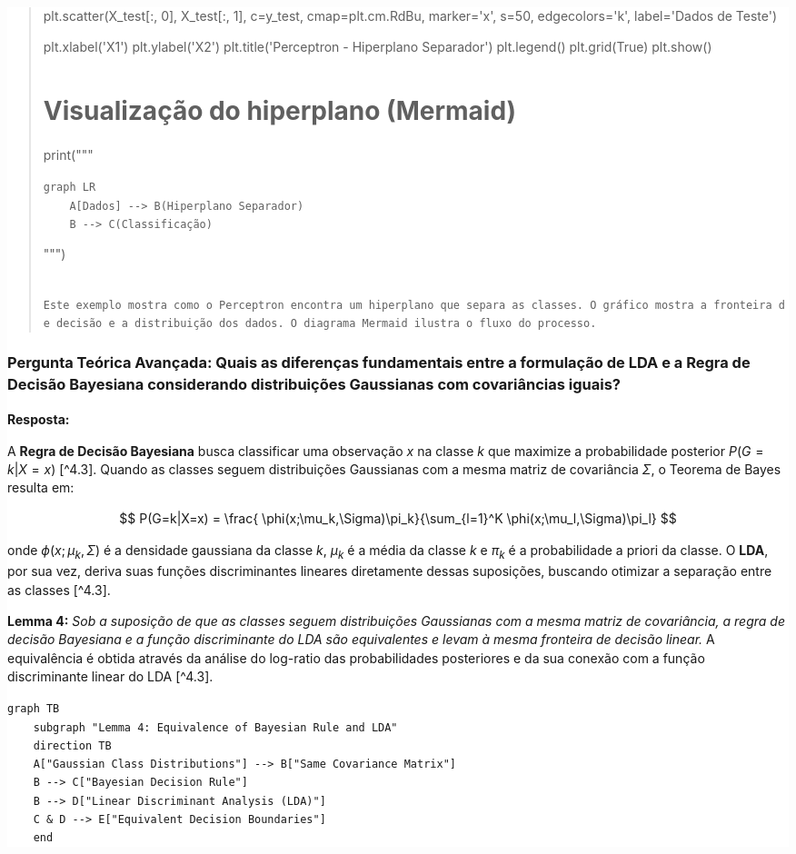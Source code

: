 > plt.scatter(X_test[:, 0], X_test[:, 1], c=y_test, cmap=plt.cm.RdBu, marker='x', s=50, edgecolors='k', label='Dados de Teste')
>
> plt.xlabel('X1')
> plt.ylabel('X2')
> plt.title('Perceptron - Hiperplano Separador')
> plt.legend()
> plt.grid(True)
> plt.show()
>
>
> # Visualização do hiperplano (Mermaid)
> print("""
> ```mermaid
> graph LR
>     A[Dados] --> B(Hiperplano Separador)
>     B --> C(Classificação)
> ```
> """)
> ```
>
> Este exemplo mostra como o Perceptron encontra um hiperplano que separa as classes. O gráfico mostra a fronteira de decisão e a distribuição dos dados. O diagrama Mermaid ilustra o fluxo do processo.

### Pergunta Teórica Avançada: Quais as diferenças fundamentais entre a formulação de LDA e a Regra de Decisão Bayesiana considerando distribuições Gaussianas com covariâncias iguais?

**Resposta:**

A **Regra de Decisão Bayesiana** busca classificar uma observação $x$ na classe $k$ que maximize a probabilidade posterior $P(G=k|X=x)$ [^4.3]. Quando as classes seguem distribuições Gaussianas com a mesma matriz de covariância $\Sigma$, o Teorema de Bayes resulta em:

$$
P(G=k|X=x) = \frac{ \phi(x;\mu_k,\Sigma)\pi_k}{\sum_{l=1}^K \phi(x;\mu_l,\Sigma)\pi_l}
$$

onde $\phi(x;\mu_k,\Sigma)$ é a densidade gaussiana da classe $k$, $\mu_k$ é a média da classe $k$ e $\pi_k$ é a probabilidade a priori da classe. O **LDA**, por sua vez, deriva suas funções discriminantes lineares diretamente dessas suposições, buscando otimizar a separação entre as classes [^4.3].

**Lemma 4:** *Sob a suposição de que as classes seguem distribuições Gaussianas com a mesma matriz de covariância, a regra de decisão Bayesiana e a função discriminante do LDA são equivalentes e levam à mesma fronteira de decisão linear.* A equivalência é obtida através da análise do log-ratio das probabilidades posteriores e da sua conexão com a função discriminante linear do LDA [^4.3].

```mermaid
graph TB
    subgraph "Lemma 4: Equivalence of Bayesian Rule and LDA"
    direction TB
    A["Gaussian Class Distributions"] --> B["Same Covariance Matrix"]
    B --> C["Bayesian Decision Rule"]
    B --> D["Linear Discriminant Analysis (LDA)"]
    C & D --> E["Equivalent Decision Boundaries"]
    end
```
